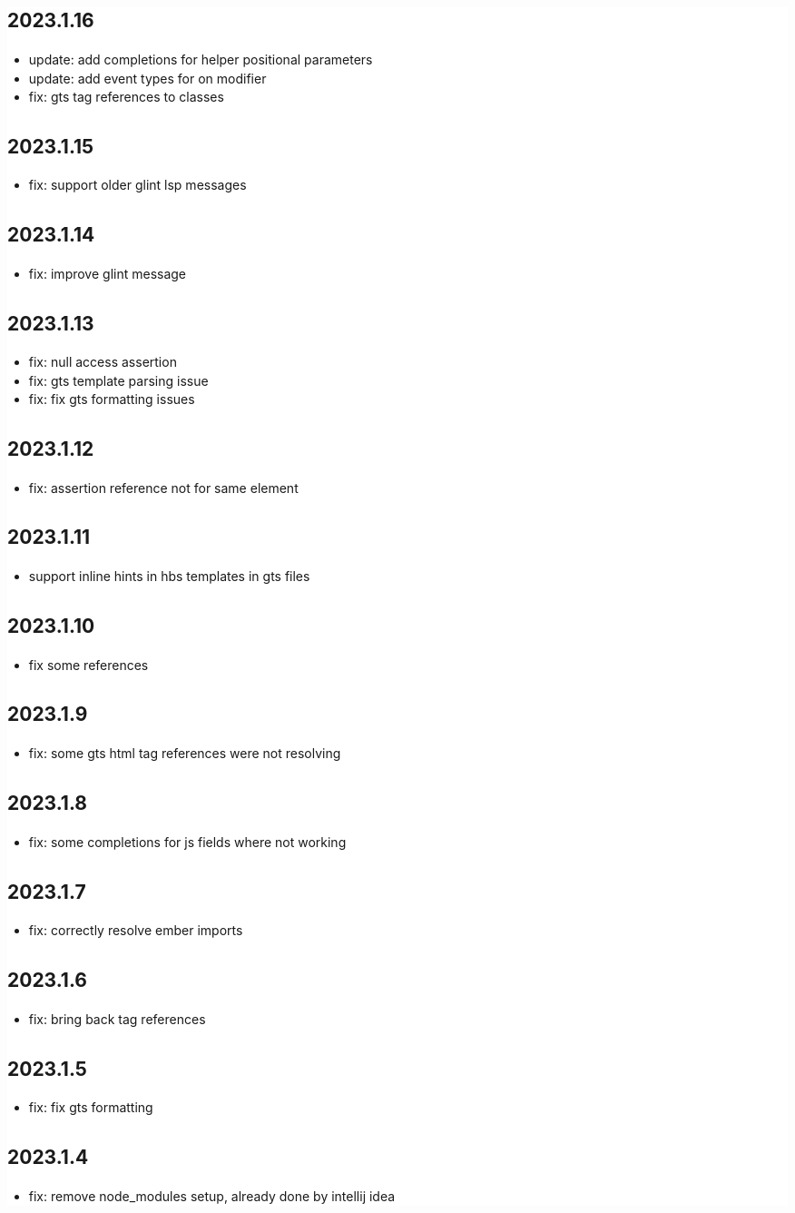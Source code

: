 ## 2023.1.16
- update: add completions for helper positional parameters
- update: add event types for on modifier
- fix: gts tag references to classes 

## 2023.1.15
- fix: support older glint lsp messages

## 2023.1.14
- fix: improve glint message

## 2023.1.13
- fix: null access assertion
- fix: gts template parsing issue
- fix: fix gts formatting issues

## 2023.1.12
- fix: assertion reference not for same element

## 2023.1.11
- support inline hints in hbs templates in gts files

## 2023.1.10
- fix some references

## 2023.1.9
- fix: some gts html tag references were not resolving

## 2023.1.8
- fix: some completions for js fields where not working

## 2023.1.7
- fix: correctly resolve ember imports

## 2023.1.6
- fix: bring back tag references 

## 2023.1.5
- fix: fix gts formatting

## 2023.1.4
- fix: remove node_modules setup, already done by intellij idea
